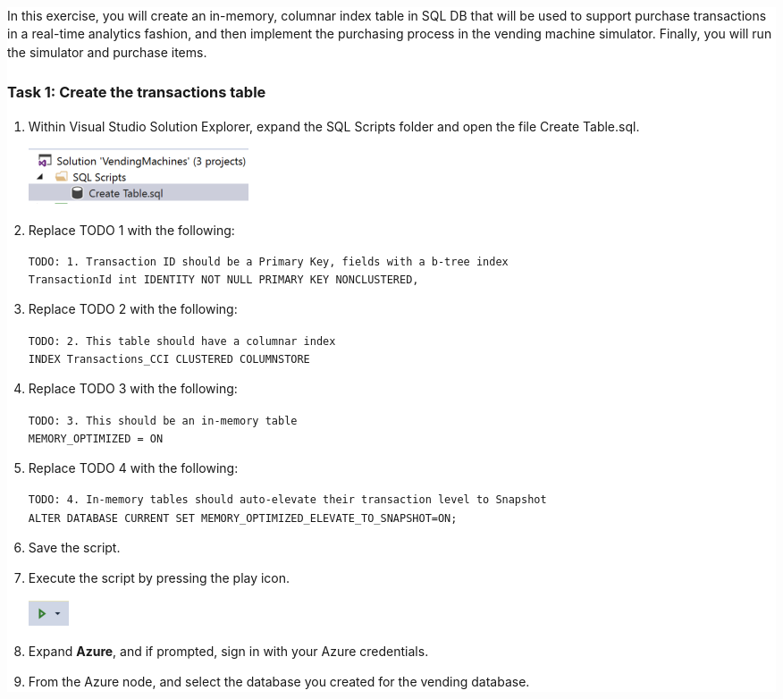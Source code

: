 In this exercise, you will create an in-memory, columnar index table in SQL DB that will be used to support purchase transactions in a real-time analytics fashion, and then implement the purchasing process in the vending machine simulator. Finally, you will run the simulator and purchase items.

### Task 1: Create the transactions table

1.  Within Visual Studio Solution Explorer, expand the SQL Scripts folder and open the file Create Table.sql.
    
    ![Screenshot of the Visual Studio Solution Explorer expanded to Create Table.sql.](images/Hands-onlabstep-by-step-Intelligentvendingmachinesimages/media/image103.png "Visual Studio Solution Explorer")

2.  Replace TODO 1 with the following:
    ```
    TODO: 1. Transaction ID should be a Primary Key, fields with a b-tree index
    TransactionId int IDENTITY NOT NULL PRIMARY KEY NONCLUSTERED,
    ```

3.  Replace TODO 2 with the following:
    ```
    TODO: 2. This table should have a columnar index
    INDEX Transactions_CCI CLUSTERED COLUMNSTORE
    ```

4.  Replace TODO 3 with the following:
    ```
    TODO: 3. This should be an in-memory table
    MEMORY_OPTIMIZED = ON
    ```

5.  Replace TODO 4 with the following:
    ```
    TODO: 4. In-memory tables should auto-elevate their transaction level to Snapshot
    ALTER DATABASE CURRENT SET MEMORY_OPTIMIZED_ELEVATE_TO_SNAPSHOT=ON;
    ```

6.  Save the script.

7.  Execute the script by pressing the play icon.

    ![Play button arrow](images/Hands-onlabstep-by-step-Intelligentvendingmachinesimages/media/image104.png "Play button arrow")

8.  Expand **Azure**, and if prompted, sign in with your Azure credentials.

9.  From the Azure node, and select the database you created for the vending database. 
